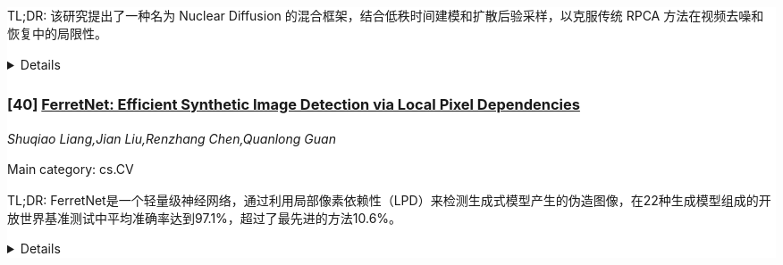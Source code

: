 TL;DR: 该研究提出了一种名为 Nuclear Diffusion 的混合框架，结合低秩时间建模和扩散后验采样，以克服传统 RPCA 方法在视频去噪和恢复中的局限性。


<details><summary>Details</summary></details>


### [40] [FerretNet: Efficient Synthetic Image Detection via Local Pixel Dependencies](https://arxiv.org/abs/2509.20890)
*Shuqiao Liang,Jian Liu,Renzhang Chen,Quanlong Guan*

Main category: cs.CV

TL;DR: FerretNet是一个轻量级神经网络，通过利用局部像素依赖性（LPD）来检测生成式模型产生的伪造图像，在22种生成模型组成的开放世界基准测试中平均准确率达到97.1%，超过了最先进的方法10.6%。


<details>
  <summary>Details</summary>
Motivation: 由于VAE、GAN和LDM等先进模型生成的合成图像日益逼真，因此在合成图像检测方面带来了重大挑战。

Method: 利用局部像素依赖性（LPD）属性，重建合成图像以暴露纹理连续性和边缘连贯性中的中断。在此基础上，提出了FerretNet，一个只有110万个参数的轻量级神经网络。

Result: FerretNet在仅使用4类ProGAN数据集进行训练的情况下，在包含22种生成模型的开放世界基准测试中平均准确率达到了97.1%，比最先进的方法高出10.6%。

Conclusion: FerretNet能够高效且可靠地检测合成图像，克服了现有合成图像检测方法的局限性。

Abstract: The increasing realism of synthetic images generated by advanced models such
as VAEs, GANs, and LDMs poses significant challenges for synthetic image
detection. To address this issue, we explore two artifact types introduced
during the generation process: (1) latent distribution deviations and (2)
decoding-induced smoothing effects, which manifest as inconsistencies in local
textures, edges, and color transitions. Leveraging local pixel dependencies
(LPD) properties rooted in Markov Random Fields, we reconstruct synthetic
images using neighboring pixel information to expose disruptions in texture
continuity and edge coherence. Building upon LPD, we propose FerretNet, a
lightweight neural network with only 1.1M parameters that delivers efficient
and robust synthetic image detection. Extensive experiments demonstrate that
FerretNet, trained exclusively on the 4-class ProGAN dataset, achieves an
average accuracy of 97.1% on an open-world benchmark comprising across 22
